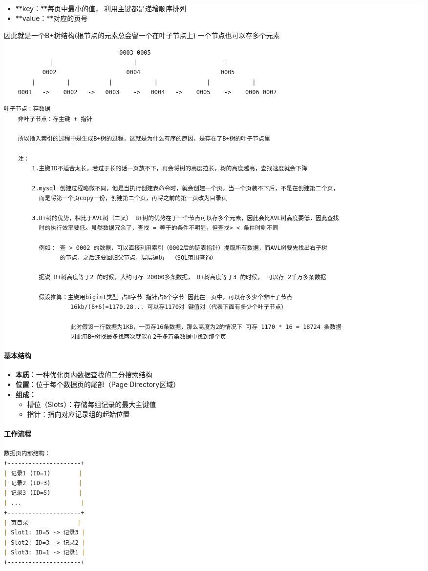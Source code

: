 - **key：**每页中最小的值， 利用主键都是递增顺序排列
- **value：**对应的页号

因此就是一个B+树结构(根节点的元素总会留一个在叶子节点上) 一个节点也可以存多个元素

```
                                 0003 0005
             |                       |                         |
           0002                    0004                       0005
        |         |           |            |              |            |
    0001   ->    0002   ->   0003    ->   0004   ->    0005    ->    0006 0007
```



```
叶子节点：存数据
    非叶子节点：存主键 + 指针

    所以插入索引的过程中是生成B+树的过程，这就是为什么有序的原因，是存在了B+树的叶子节点里

    注：
        1.主键ID不适合太长，若过于长的话一页放不下，再会将树的高度拉长，树的高度越高，查找速度就会下降

        2.mysql 创建过程略微不同，他是当执行创建表命令时，就会创建一个页，当一个页装不下后，不是在创建第二个页，
          而是将第一个页copy一份，创建第二个页，再将之前的第一页改为目录页

        3.B+树的优势，相比于AVL树（二叉） B+树的优势在于一个节点可以存多个元素，因此会比AVL树高度要低，因此查找
          时的执行效率要低。虽然数据冗余了，查找 = 等于的条件不明显，但查找> < 条件时则不同

          例如： 查 > 0002 的数据，可以直接利用索引（0002后的链表指针）提取所有数据，而AVL树要先找出右子树
                的节点，之后还要回归父节点，层层遍历  （SQL范围查询）

          据说 B+树高度等于2 的时候，大约可存 20000多条数据， B+树高度等于3 的时候， 可以存 2千万多条数据

          假设推算：主键用bigint类型 占8字节 指针占6个字节 因此在一页中，可以存多少个非叶子节点
                   16kb/(8+6)=1170.28... 可以存1170对 键值对（代表下面有多少个叶子节点）

                   此时假设一行数据为1KB，一页存16条数据，那么高度为2的情况下 可存 1170 * 16 = 18724 条数据
                   因此用B+树找最多找两次就能在2千多万条数据中找到那个页
```



#### 基本结构

- **本质**：一种优化页内数据查找的二分搜索结构
- **位置**：位于每个数据页的尾部（Page Directory区域）
- **组成：** 
  - 槽位（Slots）：存储每组记录的最大主键值
  - 指针：指向对应记录组的起始位置

#### 工作流程

```markdown
数据页内部结构：
+---------------------+
| 记录1 (ID=1)        |
| 记录2 (ID=3)        |
| 记录3 (ID=5)        |
| ...                 |
+---------------------+
| 页目录              |
| Slot1: ID=5 -> 记录3 |
| Slot2: ID=3 -> 记录2 |
| Slot3: ID=1 -> 记录1 |
+---------------------+
```
